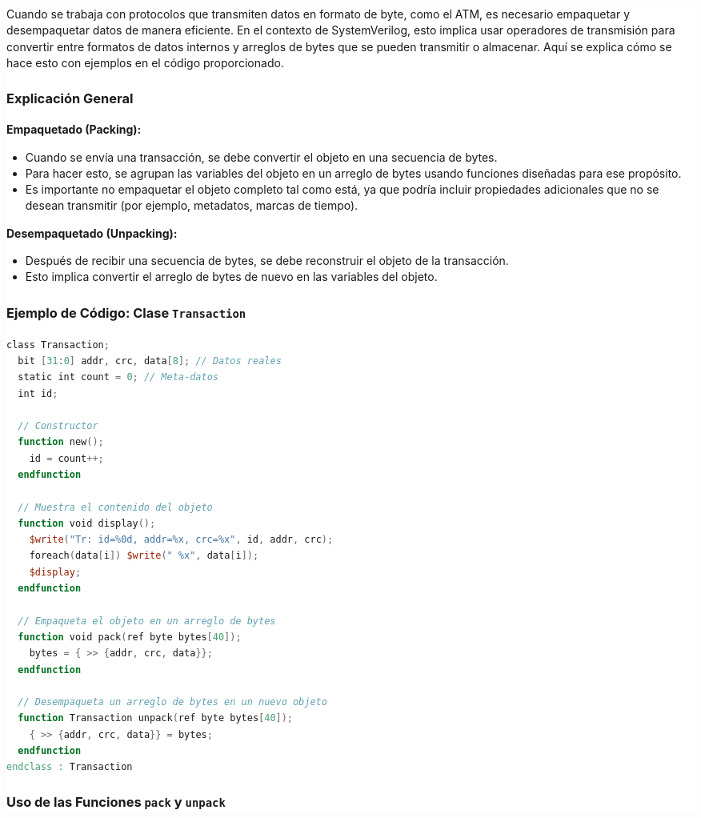 Cuando se trabaja con protocolos que transmiten datos en formato de byte, como el ATM, es necesario empaquetar y desempaquetar datos de manera eficiente. En el contexto de SystemVerilog, esto implica usar operadores de transmisión para convertir entre formatos de datos internos y arreglos de bytes que se pueden transmitir o almacenar. Aquí se explica cómo se hace esto con ejemplos en el código proporcionado.

### Explicación General

**Empaquetado (Packing):**
- Cuando se envía una transacción, se debe convertir el objeto en una secuencia de bytes.
- Para hacer esto, se agrupan las variables del objeto en un arreglo de bytes usando funciones diseñadas para ese propósito.
- Es importante no empaquetar el objeto completo tal como está, ya que podría incluir propiedades adicionales que no se desean transmitir (por ejemplo, metadatos, marcas de tiempo).

**Desempaquetado (Unpacking):**
- Después de recibir una secuencia de bytes, se debe reconstruir el objeto de la transacción.
- Esto implica convertir el arreglo de bytes de nuevo en las variables del objeto.

### Ejemplo de Código: Clase `Transaction`

```verilog
class Transaction;
  bit [31:0] addr, crc, data[8]; // Datos reales
  static int count = 0; // Meta-datos
  int id;

  // Constructor
  function new();
    id = count++;
  endfunction

  // Muestra el contenido del objeto
  function void display();
    $write("Tr: id=%0d, addr=%x, crc=%x", id, addr, crc);
    foreach(data[i]) $write(" %x", data[i]);
    $display;
  endfunction

  // Empaqueta el objeto en un arreglo de bytes
  function void pack(ref byte bytes[40]);
    bytes = { >> {addr, crc, data}};
  endfunction

  // Desempaqueta un arreglo de bytes en un nuevo objeto
  function Transaction unpack(ref byte bytes[40]);
    { >> {addr, crc, data}} = bytes;
  endfunction
endclass : Transaction
```

### Uso de las Funciones `pack` y `unpack`
